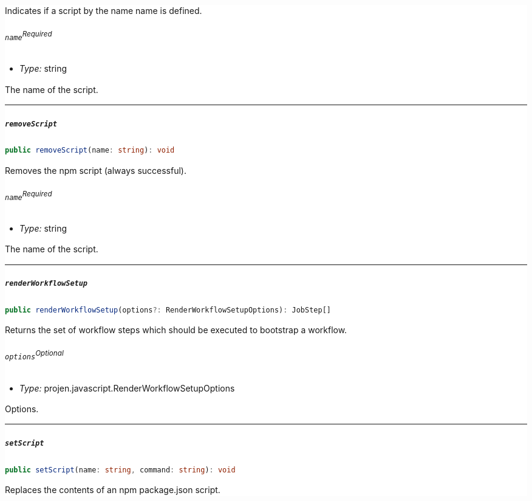 Indicates if a script by the name name is defined.

###### `name`<sup>Required</sup> <a name="name" id="dzuelu-projen.DzueluTypeScriptProject.hasScript.parameter.name"></a>

- *Type:* string

The name of the script.

---

##### `removeScript` <a name="removeScript" id="dzuelu-projen.DzueluTypeScriptProject.removeScript"></a>

```typescript
public removeScript(name: string): void
```

Removes the npm script (always successful).

###### `name`<sup>Required</sup> <a name="name" id="dzuelu-projen.DzueluTypeScriptProject.removeScript.parameter.name"></a>

- *Type:* string

The name of the script.

---

##### `renderWorkflowSetup` <a name="renderWorkflowSetup" id="dzuelu-projen.DzueluTypeScriptProject.renderWorkflowSetup"></a>

```typescript
public renderWorkflowSetup(options?: RenderWorkflowSetupOptions): JobStep[]
```

Returns the set of workflow steps which should be executed to bootstrap a workflow.

###### `options`<sup>Optional</sup> <a name="options" id="dzuelu-projen.DzueluTypeScriptProject.renderWorkflowSetup.parameter.options"></a>

- *Type:* projen.javascript.RenderWorkflowSetupOptions

Options.

---

##### `setScript` <a name="setScript" id="dzuelu-projen.DzueluTypeScriptProject.setScript"></a>

```typescript
public setScript(name: string, command: string): void
```

Replaces the contents of an npm package.json script.

